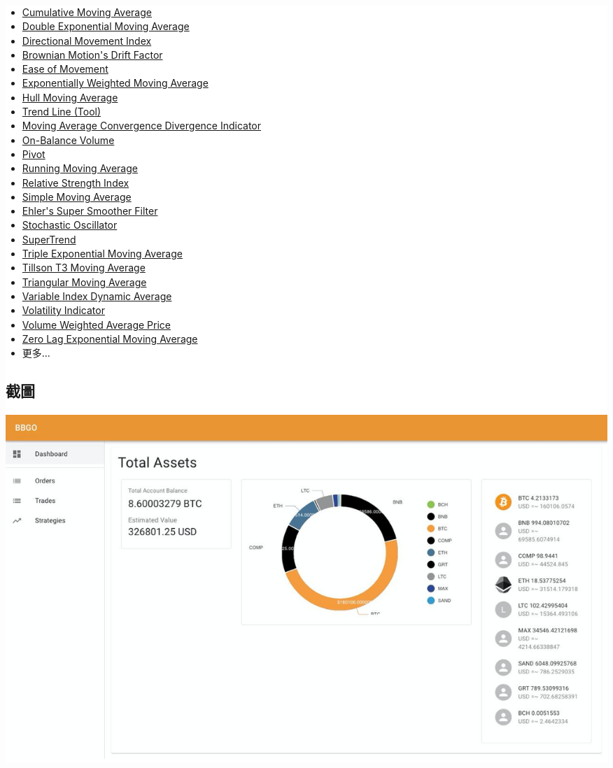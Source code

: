   - [Cumulative Moving Average](./pkg/indicator/cma.go)
  - [Double Exponential Moving Average](./pkg/indicator/dema.go)
  - [Directional Movement Index](./pkg/indicator/dmi.go)
  - [Brownian Motion's Drift Factor](./pkg/indicator/drift.go)
  - [Ease of Movement](./pkg/indicator/emv.go)
  - [Exponentially Weighted Moving Average](./pkg/indicator/ewma.go)
  - [Hull Moving Average](./pkg/indicator/hull.go)
  - [Trend Line (Tool)](./pkg/indicator/line.go)
  - [Moving Average Convergence Divergence Indicator](./pkg/indicator/macd.go)
  - [On-Balance Volume](./pkg/indicator/obv.go)
  - [Pivot](./pkg/indicator/pivot.go)
  - [Running Moving Average](./pkg/indicator/rma.go)
  - [Relative Strength Index](./pkg/indicator/rsi.go)
  - [Simple Moving Average](./pkg/indicator/sma.go)
  - [Ehler's Super Smoother Filter](./pkg/indicator/ssf.go)
  - [Stochastic Oscillator](./pkg/indicator/stoch.go)
  - [SuperTrend](./pkg/indicator/supertrend.go)
  - [Triple Exponential Moving Average](./pkg/indicator/tema.go)
  - [Tillson T3 Moving Average](./pkg/indicator/till.go)
  - [Triangular Moving Average](./pkg/indicator/tma.go)
  - [Variable Index Dynamic Average](./pkg/indicator/vidya.go)
  - [Volatility Indicator](./pkg/indicator/volatility.go)
  - [Volume Weighted Average Price](./pkg/indicator/vwap.go)
  - [Zero Lag Exponential Moving Average](./pkg/indicator/zlema.go)
  - 更多...

## 截圖

![BBGO 儀表板](assets/screenshots/dashboard.jpeg)
